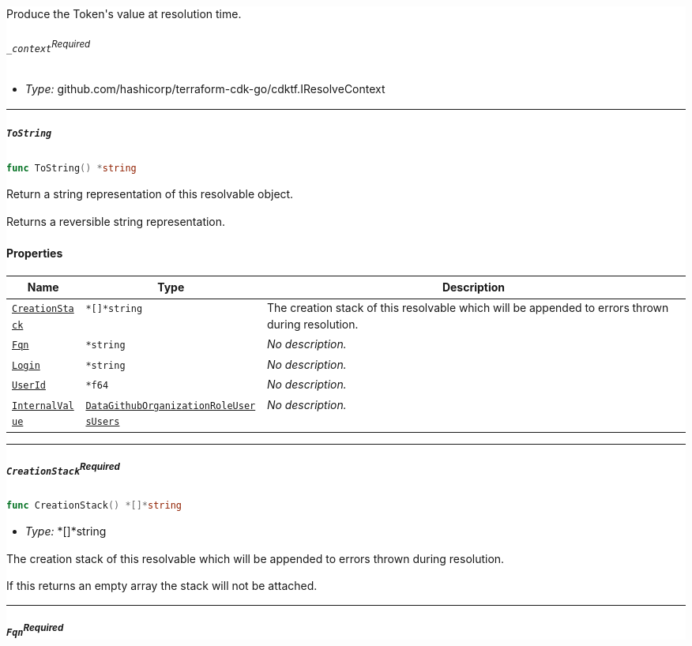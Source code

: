Produce the Token's value at resolution time.

###### `_context`<sup>Required</sup> <a name="_context" id="@cdktf/provider-github.dataGithubOrganizationRoleUsers.DataGithubOrganizationRoleUsersUsersOutputReference.resolve.parameter._context"></a>

- *Type:* github.com/hashicorp/terraform-cdk-go/cdktf.IResolveContext

---

##### `ToString` <a name="ToString" id="@cdktf/provider-github.dataGithubOrganizationRoleUsers.DataGithubOrganizationRoleUsersUsersOutputReference.toString"></a>

```go
func ToString() *string
```

Return a string representation of this resolvable object.

Returns a reversible string representation.


#### Properties <a name="Properties" id="Properties"></a>

| **Name** | **Type** | **Description** |
| --- | --- | --- |
| <code><a href="#@cdktf/provider-github.dataGithubOrganizationRoleUsers.DataGithubOrganizationRoleUsersUsersOutputReference.property.creationStack">CreationStack</a></code> | <code>*[]*string</code> | The creation stack of this resolvable which will be appended to errors thrown during resolution. |
| <code><a href="#@cdktf/provider-github.dataGithubOrganizationRoleUsers.DataGithubOrganizationRoleUsersUsersOutputReference.property.fqn">Fqn</a></code> | <code>*string</code> | *No description.* |
| <code><a href="#@cdktf/provider-github.dataGithubOrganizationRoleUsers.DataGithubOrganizationRoleUsersUsersOutputReference.property.login">Login</a></code> | <code>*string</code> | *No description.* |
| <code><a href="#@cdktf/provider-github.dataGithubOrganizationRoleUsers.DataGithubOrganizationRoleUsersUsersOutputReference.property.userId">UserId</a></code> | <code>*f64</code> | *No description.* |
| <code><a href="#@cdktf/provider-github.dataGithubOrganizationRoleUsers.DataGithubOrganizationRoleUsersUsersOutputReference.property.internalValue">InternalValue</a></code> | <code><a href="#@cdktf/provider-github.dataGithubOrganizationRoleUsers.DataGithubOrganizationRoleUsersUsers">DataGithubOrganizationRoleUsersUsers</a></code> | *No description.* |

---

##### `CreationStack`<sup>Required</sup> <a name="CreationStack" id="@cdktf/provider-github.dataGithubOrganizationRoleUsers.DataGithubOrganizationRoleUsersUsersOutputReference.property.creationStack"></a>

```go
func CreationStack() *[]*string
```

- *Type:* *[]*string

The creation stack of this resolvable which will be appended to errors thrown during resolution.

If this returns an empty array the stack will not be attached.

---

##### `Fqn`<sup>Required</sup> <a name="Fqn" id="@cdktf/provider-github.dataGithubOrganizationRoleUsers.DataGithubOrganizationRoleUsersUsersOutputReference.property.fqn"></a>
